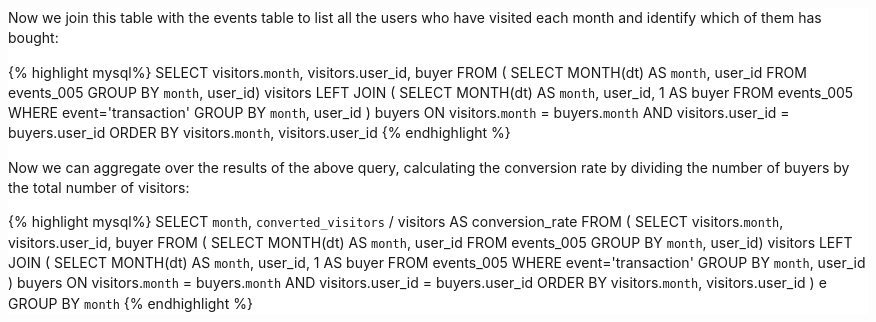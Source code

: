 Now we join this table with the events table to list all the users who have visited each month and identify which of them has bought:

{% highlight mysql%}
SELECT
visitors.`month`,
visitors.user_id,
buyer
FROM (
	SELECT
	MONTH(dt) AS `month`,
	user_id
	FROM events_005
	GROUP BY `month`, user_id) visitors
LEFT JOIN (
	SELECT
	MONTH(dt) AS `month`,
	user_id,
	1 AS buyer
	FROM events_005
	WHERE event='transaction'
	GROUP BY `month`, user_id ) buyers
ON visitors.`month` = buyers.`month`
AND visitors.user_id = buyers.user_id
ORDER BY visitors.`month`, visitors.user_id
{% endhighlight %}

Now we can aggregate over the results of the above query, calculating the conversion rate by dividing the number of buyers by the total number of visitors:

{% highlight mysql%}
SELECT
`month`,
`converted_visitors` / visitors AS conversion_rate
FROM (
	SELECT
	visitors.`month`,
	visitors.user_id,
	buyer
	FROM (
		SELECT
		MONTH(dt) AS `month`,
		user_id
		FROM events_005
		GROUP BY `month`, user_id) visitors
	LEFT JOIN (
		SELECT
		MONTH(dt) AS `month`,
		user_id,
		1 AS buyer
		FROM events_005
		WHERE event='transaction'
		GROUP BY `month`, user_id ) buyers
	ON visitors.`month` = buyers.`month`
	AND visitors.user_id = buyers.user_id
	ORDER BY visitors.`month`, visitors.user_id
) e
GROUP BY `month`
{% endhighlight %}
